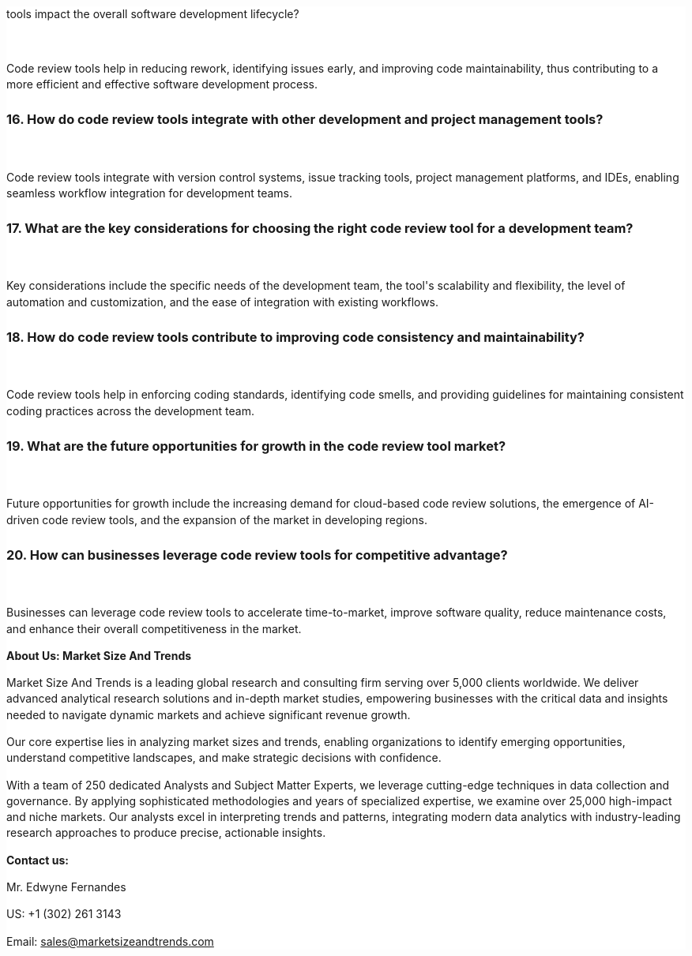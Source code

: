 tools impact the overall software development lifecycle?</h3><p>&nbsp;</p><p>Code review tools help in reducing rework, identifying issues early, and improving code maintainability, thus contributing to a more efficient and effective software development process.</p><h3>16. How do code review tools integrate with other development and project management tools?</h3><p>&nbsp;</p><p>Code review tools integrate with version control systems, issue tracking tools, project management platforms, and IDEs, enabling seamless workflow integration for development teams.</p><h3>17. What are the key considerations for choosing the right code review tool for a development team?</h3><p>&nbsp;</p><p>Key considerations include the specific needs of the development team, the tool's scalability and flexibility, the level of automation and customization, and the ease of integration with existing workflows.</p><h3>18. How do code review tools contribute to improving code consistency and maintainability?</h3><p>&nbsp;</p><p>Code review tools help in enforcing coding standards, identifying code smells, and providing guidelines for maintaining consistent coding practices across the development team.</p><h3>19. What are the future opportunities for growth in the code review tool market?</h3><p>&nbsp;</p><p>Future opportunities for growth include the increasing demand for cloud-based code review solutions, the emergence of AI-driven code review tools, and the expansion of the market in developing regions.</p><h3>20. How can businesses leverage code review tools for competitive advantage?</h3><p>&nbsp;</p><p>Businesses can leverage code review tools to accelerate time-to-market, improve software quality, reduce maintenance costs, and enhance their overall competitiveness in the market.</p></body></html></p><p><strong>About Us:&nbsp;Market Size And Trends</strong></p><p>Market Size And Trends&nbsp;is a leading global research and consulting firm serving over 5,000 clients worldwide. We deliver advanced analytical research solutions and in-depth market studies, empowering businesses with the critical data and insights needed to navigate dynamic markets and achieve significant revenue growth.</p><p>Our core expertise lies in analyzing market sizes and trends, enabling organizations to identify emerging opportunities, understand competitive landscapes, and make strategic decisions with confidence.</p><p>With a team of 250 dedicated Analysts and Subject Matter Experts, we leverage cutting-edge techniques in data collection and governance. By applying sophisticated methodologies and years of specialized expertise, we examine over 25,000 high-impact and niche markets. Our analysts excel in interpreting trends and patterns, integrating modern data analytics with industry-leading research approaches to produce precise, actionable insights.</p><p><strong>Contact us:</strong></p><p>Mr. Edwyne Fernandes</p><p>US: +1 (302) 261 3143</p><p>Email: <a href="mailto:sales@marketsizeandtrends.com">sales@marketsizeandtrends.com</a>&nbsp;</p>
